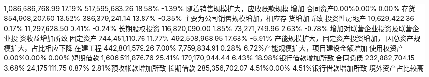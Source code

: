 1,086,686,768.99
17.19%
517,595,683.26
18.58%
-1.39%
随着销售规模扩大，应收账款规模
增加
合同资产0.00%0.00%
0.00%
存货
854,908,207.60
13.52%
386,379,241.14
13.87%
-0.35%
主要为公司销售规模增加，相应存
货增加所致
投资性房地产
10,629,422.36
0.17%
11,297,628.50
0.41%
-0.24%
长期股权投资
116,820,090.00
1.85%
73,271,749.96
2.63%
-0.78%
增加对联营企业投资及联营企业投
资收益增加所致
固定资产
744,451,110.76
11.77%
492,508,968.95
17.68%
-5.91%
产能规模扩大，固定资产投资增加，
因总资产规模扩大，占比相应下降
在建工程
442,801,579.26
7.00%
7,759,834.91
0.28%
6.72%产能规模扩大，项目建设金额增加
使用权资产0.00%0.00%
0.00%
短期借款
1,606,511,876.76
25.41%
179,170,944.44
6.43%
18.98%银行借款增加所致
合同负债
232,882,704.15
3.68%
24,175,111.75
0.87%
2.81%预收帐款增加所致
长期借款
285,356,702.07
4.51%0.00%
4.51%银行借款增加所致
境外资产占比较高